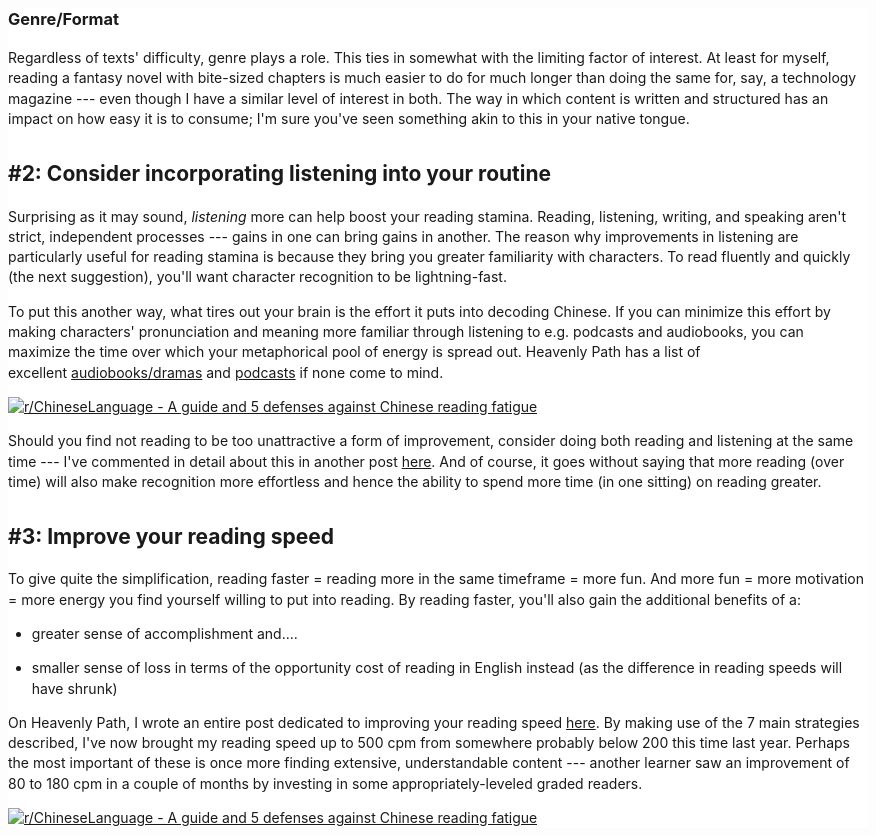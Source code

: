 ### Genre/Format

Regardless of texts' difficulty, genre plays a role. This ties in somewhat with the limiting factor of interest. At least for myself, reading a fantasy novel with bite-sized chapters is much easier to do for much longer than doing the same for, say, a technology magazine --- even though I have a similar level of interest in both. The way in which content is written and structured has an impact on how easy it is to consume; I'm sure you've seen something akin to this in your native tongue.

## \#2: Consider incorporating listening into your routine

Surprising as it may sound, *listening* more can help boost your reading stamina. Reading, listening, writing, and speaking aren't strict, independent processes --- gains in one can bring gains in another. The reason why improvements in listening are particularly useful for reading stamina is because they bring you greater familiarity with characters. To read fluently and quickly (the next suggestion), you'll want character recognition to be lightning-fast.

To put this another way, what tires out your brain is the effort it puts into decoding Chinese. If you can minimize this effort by making characters' pronunciation and meaning more familiar through listening to e.g. podcasts and audiobooks, you can maximize the time over which your metaphorical pool of energy is spread out. Heavenly Path has a list of excellent [audiobooks/dramas](https://heavenlypath.notion.site/Audiobooks-Audiodramas-225ede461dd8474a81c8160e2f13d80a) and [podcasts](https://heavenlypath.notion.site/Podcasts-4a006f3dd6214ba3b6d5595e7e1429f7) if none come to mind.

[![r/ChineseLanguage - A guide and 5 defenses against Chinese reading fatigue](https://preview.redd.it/zmh5dltbp8791.png?width=900&format=png&auto=webp&s=1c7d56239cdd85d8b79d45e9aa8b2d6c5de33d38)](https://preview.redd.it/zmh5dltbp8791.png?width=900&format=png&auto=webp&s=1c7d56239cdd85d8b79d45e9aa8b2d6c5de33d38)

Should you find not reading to be too unattractive a form of improvement, consider doing both reading and listening at the same time --- I've commented in detail about this in another post [here](https://www.reddit.com/r/ChineseLanguage/comments/nyg3i4/listening_along_while_reading_novels_has_been_a/). And of course, it goes without saying that more reading (over time) will also make recognition more effortless and hence the ability to spend more time (in one sitting) on reading greater.

## \#3: Improve your reading speed

To give quite the simplification, reading faster = reading more in the same timeframe = more fun. And more fun = more motivation = more energy you find yourself willing to put into reading. By reading faster, you'll also gain the additional benefits of a:

-   greater sense of accomplishment and....

-   smaller sense of loss in terms of the opportunity cost of reading in English instead (as the difference in reading speeds will have shrunk)

On Heavenly Path, I wrote an entire post dedicated to improving your reading speed [here](https://heavenlypath.notion.site/Improving-your-Reading-Speed-Seven-Strategies-78257ff11d36484d933dd126e198d676). By making use of the 7 main strategies described, I've now brought my reading speed up to 500 cpm from somewhere probably below 200 this time last year. Perhaps the most important of these is once more finding extensive, understandable content --- another learner saw an improvement of 80 to 180 cpm in a couple of months by investing in some appropriately-leveled graded readers.

[![r/ChineseLanguage - A guide and 5 defenses against Chinese reading fatigue](https://preview.redd.it/kwgq6foe6e791.jpg?width=1910&format=pjpg&auto=webp&s=9351587f42ecdacc13f17f9aeb082b7c4d2204d8)](https://preview.redd.it/kwgq6foe6e791.jpg?width=1910&format=pjpg&auto=webp&s=9351587f42ecdacc13f17f9aeb082b7c4d2204d8)
